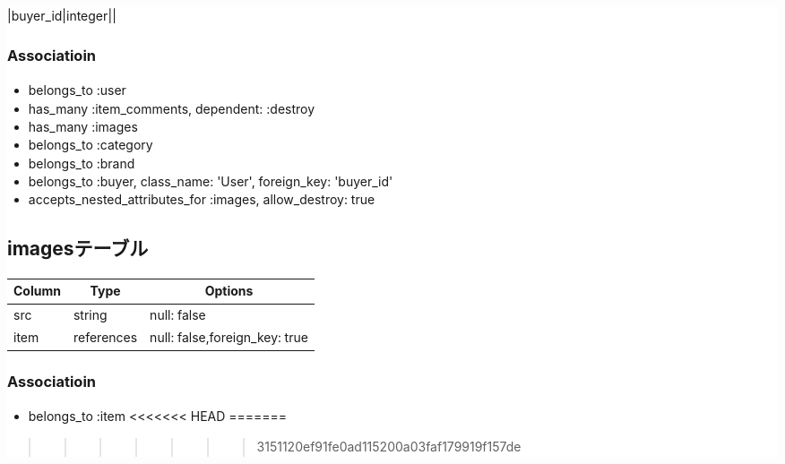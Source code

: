 |buyer_id|integer||
### Associatioin
- belongs_to :user
- has_many :item_comments, dependent: :destroy
- has_many :images
- belongs_to :category
- belongs_to :brand
- belongs_to :buyer, class_name: 'User', foreign_key: 'buyer_id'
- accepts_nested_attributes_for :images, allow_destroy: true


## imagesテーブル
|Column|Type|Options|
|------|----|-------|
|src|string|null: false|
|item|references|null: false,foreign_key: true|
### Associatioin
- belongs_to :item
<<<<<<< HEAD
=======




>>>>>>> 3151120ef91fe0ad115200a03faf179919f157de
